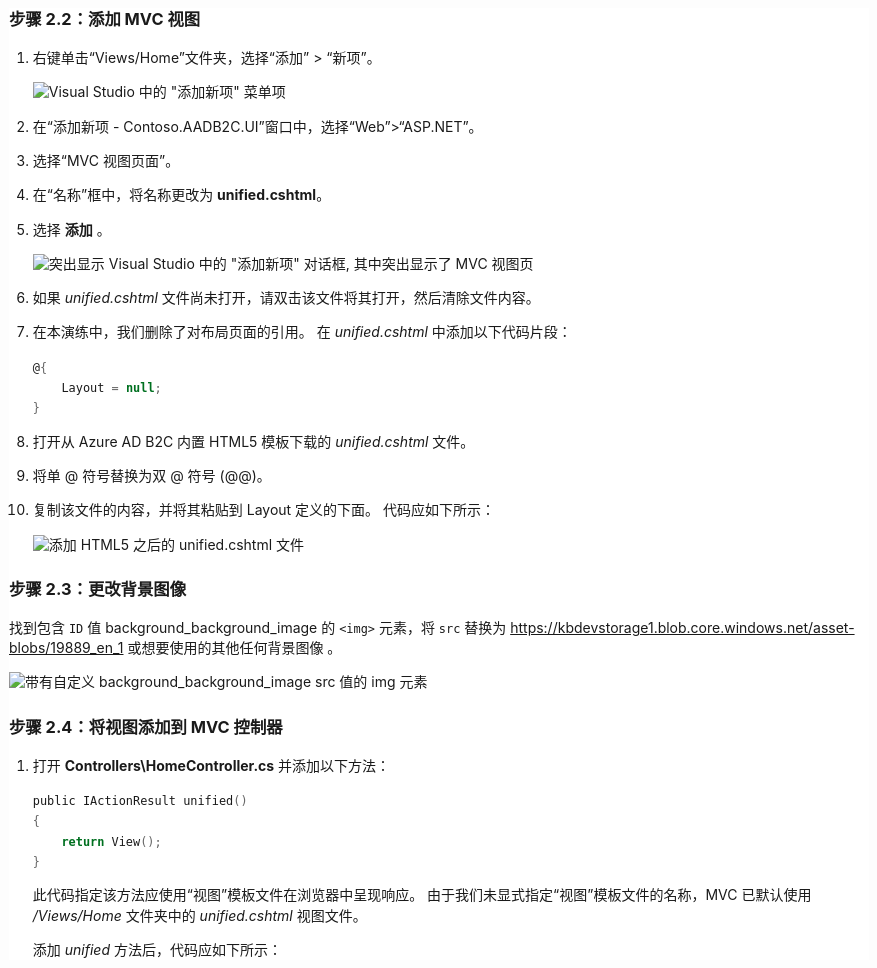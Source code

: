 ### <a name="step-22-add-the-mvc-view"></a>步骤 2.2：添加 MVC 视图
1. 右键单击“Views/Home”文件夹，选择“添加” > “新项”。  

    ![Visual Studio 中的 "添加新项" 菜单项](media/active-directory-b2c-ui-customization-custom-dynamic/aadb2c-ief-ui-customization-add-view1.png)

2. 在“添加新项 - Contoso.AADB2C.UI”窗口中，选择“Web”>“ASP.NET”。  

3. 选择“MVC 视图页面”。 

4. 在“名称”框中，将名称更改为 **unified.cshtml**。 

5. 选择 **添加** 。

    ![突出显示 Visual Studio 中的 "添加新项" 对话框, 其中突出显示了 MVC 视图页](media/active-directory-b2c-ui-customization-custom-dynamic/aadb2c-ief-ui-customization-add-view2.png)

6. 如果 *unified.cshtml* 文件尚未打开，请双击该文件将其打开，然后清除文件内容。

7. 在本演练中，我们删除了对布局页面的引用。 在 _unified.cshtml_ 中添加以下代码片段：

    ```csharp
    @{
        Layout = null;
    }
    ```

8. 打开从 Azure AD B2C 内置 HTML5 模板下载的 _unified.cshtml_ 文件。

9. 将单 @ 符号替换为双 @ 符号 (@@)。

10. 复制该文件的内容，并将其粘贴到 Layout 定义的下面。 代码应如下所示：

    ![添加 HTML5 之后的 unified.cshtml 文件](media/active-directory-b2c-ui-customization-custom-dynamic/aadb2c-ief-ui-customization-edit-view1.png)

### <a name="step-23-change-the-background-image"></a>步骤 2.3：更改背景图像

找到包含 `ID` 值 background_background_image 的 `<img>` 元素，将 `src` 替换为 https://kbdevstorage1.blob.core.windows.net/asset-blobs/19889_en_1 或想要使用的其他任何背景图像   。

![带有自定义 background_background_image src 值的 img 元素](media/active-directory-b2c-ui-customization-custom-dynamic/aadb2c-ief-ui-customization-add-static-background.png)

### <a name="step-24-add-your-view-to-the-mvc-controller"></a>步骤 2.4：将视图添加到 MVC 控制器

1. 打开 **Controllers\HomeController.cs** 并添加以下方法：

    ```C
    public IActionResult unified()
    {
        return View();
    }
    ```
    此代码指定该方法应使用“视图”模板文件在浏览器中呈现响应。  由于我们未显式指定“视图”模板文件的名称，MVC 已默认使用 */Views/Home* 文件夹中的 _unified.cshtml_ 视图文件。 

    添加 _unified_ 方法后，代码应如下所示：
